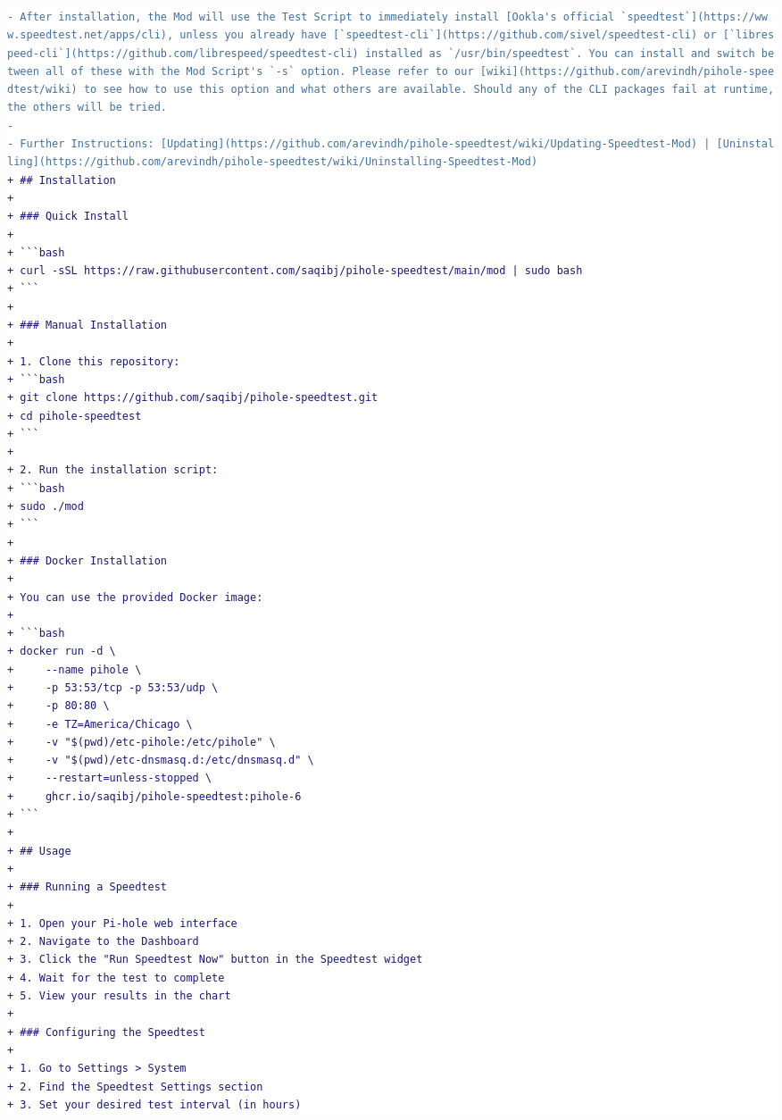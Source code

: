 ```diff
- After installation, the Mod will use the Test Script to immediately install [Ookla's official `speedtest`](https://www.speedtest.net/apps/cli), unless you already have [`speedtest-cli`](https://github.com/sivel/speedtest-cli) or [`librespeed-cli`](https://github.com/librespeed/speedtest-cli) installed as `/usr/bin/speedtest`. You can install and switch between all of these with the Mod Script's `-s` option. Please refer to our [wiki](https://github.com/arevindh/pihole-speedtest/wiki) to see how to use this option and what others are available. Should any of the CLI packages fail at runtime, the others will be tried.
- 
- Further Instructions: [Updating](https://github.com/arevindh/pihole-speedtest/wiki/Updating-Speedtest-Mod) | [Uninstalling](https://github.com/arevindh/pihole-speedtest/wiki/Uninstalling-Speedtest-Mod)
+ ## Installation
+ 
+ ### Quick Install
+ 
+ ```bash
+ curl -sSL https://raw.githubusercontent.com/saqibj/pihole-speedtest/main/mod | sudo bash
+ ```
+ 
+ ### Manual Installation
+ 
+ 1. Clone this repository:
+ ```bash
+ git clone https://github.com/saqibj/pihole-speedtest.git
+ cd pihole-speedtest
+ ```
+ 
+ 2. Run the installation script:
+ ```bash
+ sudo ./mod
+ ```
+ 
+ ### Docker Installation
+ 
+ You can use the provided Docker image:
+ 
+ ```bash
+ docker run -d \
+     --name pihole \
+     -p 53:53/tcp -p 53:53/udp \
+     -p 80:80 \
+     -e TZ=America/Chicago \
+     -v "$(pwd)/etc-pihole:/etc/pihole" \
+     -v "$(pwd)/etc-dnsmasq.d:/etc/dnsmasq.d" \
+     --restart=unless-stopped \
+     ghcr.io/saqibj/pihole-speedtest:pihole-6
+ ```
+ 
+ ## Usage
+ 
+ ### Running a Speedtest
+ 
+ 1. Open your Pi-hole web interface
+ 2. Navigate to the Dashboard
+ 3. Click the "Run Speedtest Now" button in the Speedtest widget
+ 4. Wait for the test to complete
+ 5. View your results in the chart
+ 
+ ### Configuring the Speedtest
+ 
+ 1. Go to Settings > System
+ 2. Find the Speedtest Settings section
+ 3. Set your desired test interval (in hours)
```